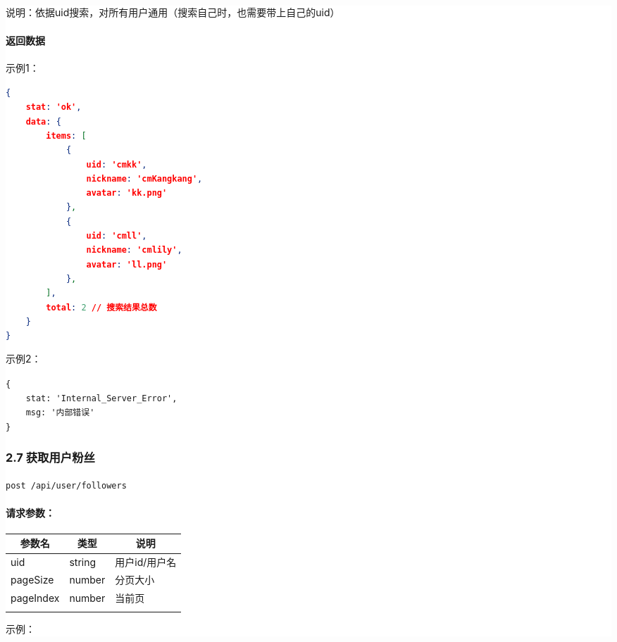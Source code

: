 说明：依据uid搜索，对所有用户通用（搜索自己时，也需要带上自己的uid）

#### 返回数据

示例1：

```json
{
	stat: 'ok',
	data: {
		items: [
			{
				uid: 'cmkk',
                nickname: 'cmKangkang',
                avatar: 'kk.png'
			},
            {
				uid: 'cmll',
                nickname: 'cmlily',
                avatar: 'll.png'
			},
		],
		total: 2 // 搜索结果总数
	}
}
```

示例2：

```
{
	stat: 'Internal_Server_Error',
	msg: '内部错误'
}
```

### 2.7 获取用户粉丝

```
post /api/user/followers
```

#### 请求参数：

| 参数名    | 类型   | 说明          |
| --------- | ------ | ------------- |
| uid       | string | 用户id/用户名 |
| pageSize  | number | 分页大小      |
| pageIndex | number | 当前页        |
|           |        |               |

示例：
